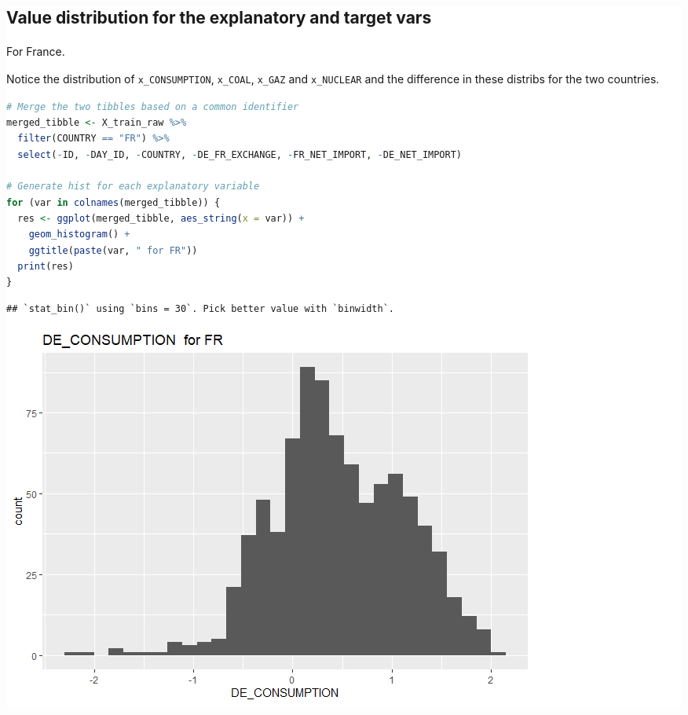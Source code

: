 ## Value distribution for the explanatory and target vars

For France.

Notice the distribution of `x_CONSUMPTION`, `x_COAL`, `x_GAZ` and
`x_NUCLEAR` and the difference in these distribs for the two countries.

``` r
# Merge the two tibbles based on a common identifier
merged_tibble <- X_train_raw %>% 
  filter(COUNTRY == "FR") %>% 
  select(-ID, -DAY_ID, -COUNTRY, -DE_FR_EXCHANGE, -FR_NET_IMPORT, -DE_NET_IMPORT)

# Generate hist for each explanatory variable
for (var in colnames(merged_tibble)) {
  res <- ggplot(merged_tibble, aes_string(x = var)) +
    geom_histogram() +
    ggtitle(paste(var, " for FR"))
  print(res)
}
```

    ## `stat_bin()` using `bins = 30`. Pick better value with `binwidth`.

![](eda_files/figure-gfm/unnamed-chunk-32-1.png)
